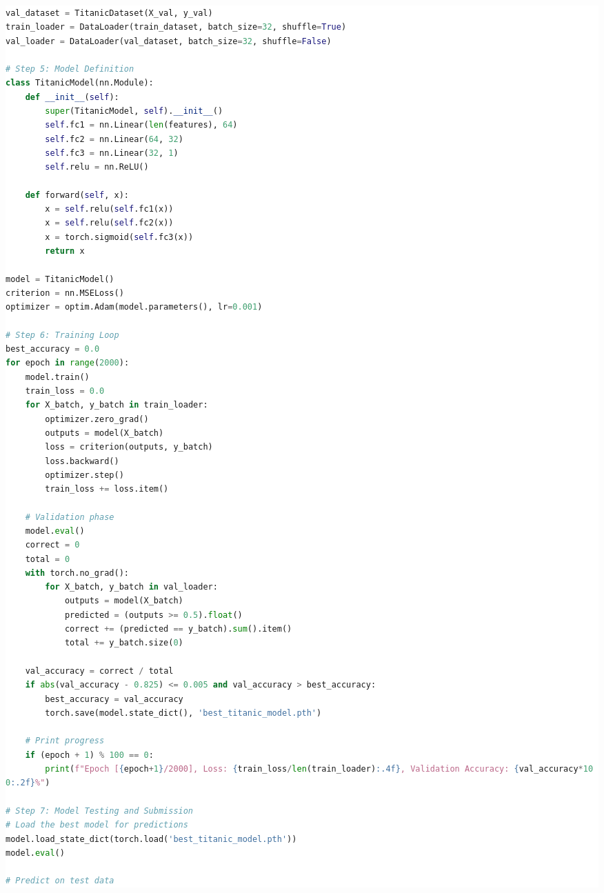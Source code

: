 ```python
val_dataset = TitanicDataset(X_val, y_val)
train_loader = DataLoader(train_dataset, batch_size=32, shuffle=True)
val_loader = DataLoader(val_dataset, batch_size=32, shuffle=False)

# Step 5: Model Definition
class TitanicModel(nn.Module):
    def __init__(self):
        super(TitanicModel, self).__init__()
        self.fc1 = nn.Linear(len(features), 64)
        self.fc2 = nn.Linear(64, 32)
        self.fc3 = nn.Linear(32, 1)
        self.relu = nn.ReLU()
    
    def forward(self, x):
        x = self.relu(self.fc1(x))
        x = self.relu(self.fc2(x))
        x = torch.sigmoid(self.fc3(x))
        return x

model = TitanicModel()
criterion = nn.MSELoss()
optimizer = optim.Adam(model.parameters(), lr=0.001)

# Step 6: Training Loop
best_accuracy = 0.0
for epoch in range(2000):
    model.train()
    train_loss = 0.0
    for X_batch, y_batch in train_loader:
        optimizer.zero_grad()
        outputs = model(X_batch)
        loss = criterion(outputs, y_batch)
        loss.backward()
        optimizer.step()
        train_loss += loss.item()
    
    # Validation phase
    model.eval()
    correct = 0
    total = 0
    with torch.no_grad():
        for X_batch, y_batch in val_loader:
            outputs = model(X_batch)
            predicted = (outputs >= 0.5).float()
            correct += (predicted == y_batch).sum().item()
            total += y_batch.size(0)
    
    val_accuracy = correct / total
    if abs(val_accuracy - 0.825) <= 0.005 and val_accuracy > best_accuracy:
        best_accuracy = val_accuracy
        torch.save(model.state_dict(), 'best_titanic_model.pth')
    
    # Print progress
    if (epoch + 1) % 100 == 0:
        print(f"Epoch [{epoch+1}/2000], Loss: {train_loss/len(train_loader):.4f}, Validation Accuracy: {val_accuracy*100:.2f}%")

# Step 7: Model Testing and Submission
# Load the best model for predictions
model.load_state_dict(torch.load('best_titanic_model.pth'))
model.eval()

# Predict on test data
```